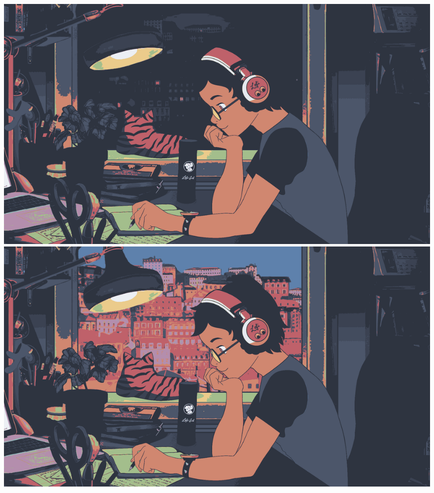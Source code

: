 ![](dynamic-wallpapers/LofiAlex/ign_LofiAlex-1.png)
![](dynamic-wallpapers/LofiAlex/ign_LofiAlex-2.png)